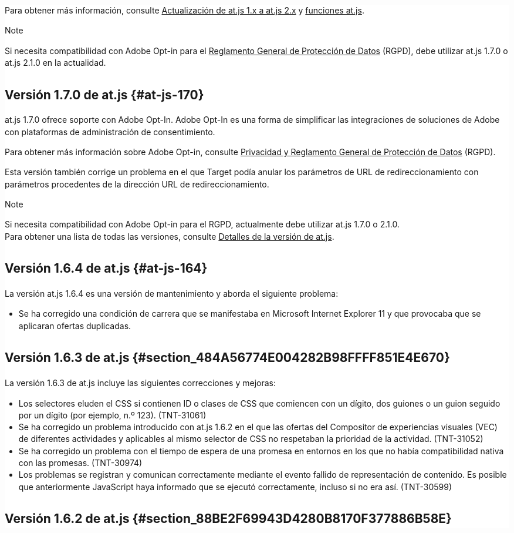 Para obtener más información, consulte [Actualización de at.js 1.x a at.js 2.x](/help/c-implementing-target/c-implementing-target-for-client-side-web/upgrading-from-atjs-1x-to-atjs-20.md) y [funciones at.js](/help/c-implementing-target/c-implementing-target-for-client-side-web/cmp-atjs-functions.md).

>[!NOTE]
>
>Si necesita compatibilidad con Adobe Opt-in para el [Reglamento General de Protección de Datos](/help/c-implementing-target/c-considerations-before-you-implement-target/c-privacy/cmp-privacy-and-general-data-protection-regulation.md) (RGPD), debe utilizar at.js 1.7.0 o at.js 2.1.0 en la actualidad.

## Versión 1.7.0 de at.js {#at-js-170}

at.js 1.7.0 ofrece soporte con Adobe Opt-In. Adobe Opt-In es una forma de simplificar las integraciones de soluciones de Adobe con plataformas de administración de consentimiento.

Para obtener más información sobre Adobe Opt-in, consulte [Privacidad y Reglamento General de Protección de Datos](/help/c-implementing-target/c-considerations-before-you-implement-target/c-privacy/cmp-privacy-and-general-data-protection-regulation.md) (RGPD).

Esta versión también corrige un problema en el que Target podía anular los parámetros de URL de redireccionamiento con parámetros procedentes de la dirección URL de redireccionamiento.

>[!NOTE]
>
>Si necesita compatibilidad con Adobe Opt-in para el RGPD, actualmente debe utilizar at.js 1.7.0 o 2.1.0.<br>Para obtener una lista de todas las versiones, consulte [Detalles de la versión de at.js](/help/c-implementing-target/c-implementing-target-for-client-side-web/target-atjs-versions.md).

## Versión 1.6.4 de at.js {#at-js-164}

La versión at.js 1.6.4 es una versión de mantenimiento y aborda el siguiente problema:

* Se ha corregido una condición de carrera que se manifestaba en Microsoft Internet Explorer 11 y que provocaba que se aplicaran ofertas duplicadas.

## Versión 1.6.3 de at.js {#section_484A56774E004282B98FFFF851E4E670}

La versión 1.6.3 de at.js incluye las siguientes correcciones y mejoras:

* Los selectores eluden el CSS si contienen ID o clases de CSS que comiencen con un dígito, dos guiones o un guion seguido por un dígito (por ejemplo, n.º 123). (TNT-31061)
* Se ha corregido un problema introducido con at.js 1.6.2 en el que las ofertas del Compositor de experiencias visuales (VEC) de diferentes actividades y aplicables al mismo selector de CSS no respetaban la prioridad de la actividad. (TNT-31052)
* Se ha corregido un problema con el tiempo de espera de una promesa en entornos en los que no había compatibilidad nativa con las promesas. (TNT-30974)
* Los problemas se registran y comunican correctamente mediante el evento fallido de representación de contenido. Es posible que anteriormente JavaScript haya informado que se ejecutó correctamente, incluso si no era así. (TNT-30599)

## Versión 1.6.2 de at.js {#section_88BE2F69943D4280B8170F377886B58E}
